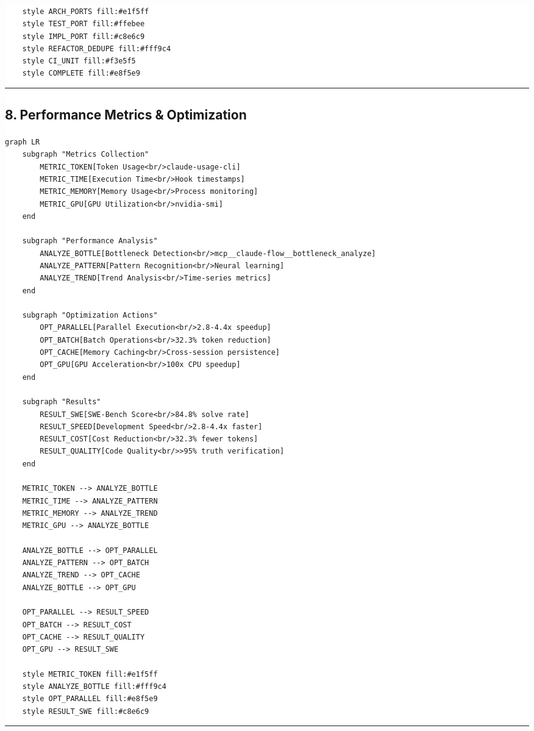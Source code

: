 ```mermaid
    style ARCH_PORTS fill:#e1f5ff
    style TEST_PORT fill:#ffebee
    style IMPL_PORT fill:#c8e6c9
    style REFACTOR_DEDUPE fill:#fff9c4
    style CI_UNIT fill:#f3e5f5
    style COMPLETE fill:#e8f5e9
```

---

## 8. Performance Metrics & Optimization

```mermaid
graph LR
    subgraph "Metrics Collection"
        METRIC_TOKEN[Token Usage<br/>claude-usage-cli]
        METRIC_TIME[Execution Time<br/>Hook timestamps]
        METRIC_MEMORY[Memory Usage<br/>Process monitoring]
        METRIC_GPU[GPU Utilization<br/>nvidia-smi]
    end

    subgraph "Performance Analysis"
        ANALYZE_BOTTLE[Bottleneck Detection<br/>mcp__claude-flow__bottleneck_analyze]
        ANALYZE_PATTERN[Pattern Recognition<br/>Neural learning]
        ANALYZE_TREND[Trend Analysis<br/>Time-series metrics]
    end

    subgraph "Optimization Actions"
        OPT_PARALLEL[Parallel Execution<br/>2.8-4.4x speedup]
        OPT_BATCH[Batch Operations<br/>32.3% token reduction]
        OPT_CACHE[Memory Caching<br/>Cross-session persistence]
        OPT_GPU[GPU Acceleration<br/>100x CPU speedup]
    end

    subgraph "Results"
        RESULT_SWE[SWE-Bench Score<br/>84.8% solve rate]
        RESULT_SPEED[Development Speed<br/>2.8-4.4x faster]
        RESULT_COST[Cost Reduction<br/>32.3% fewer tokens]
        RESULT_QUALITY[Code Quality<br/>>95% truth verification]
    end

    METRIC_TOKEN --> ANALYZE_BOTTLE
    METRIC_TIME --> ANALYZE_PATTERN
    METRIC_MEMORY --> ANALYZE_TREND
    METRIC_GPU --> ANALYZE_BOTTLE

    ANALYZE_BOTTLE --> OPT_PARALLEL
    ANALYZE_PATTERN --> OPT_BATCH
    ANALYZE_TREND --> OPT_CACHE
    ANALYZE_BOTTLE --> OPT_GPU

    OPT_PARALLEL --> RESULT_SPEED
    OPT_BATCH --> RESULT_COST
    OPT_CACHE --> RESULT_QUALITY
    OPT_GPU --> RESULT_SWE

    style METRIC_TOKEN fill:#e1f5ff
    style ANALYZE_BOTTLE fill:#fff9c4
    style OPT_PARALLEL fill:#e8f5e9
    style RESULT_SWE fill:#c8e6c9
```

---